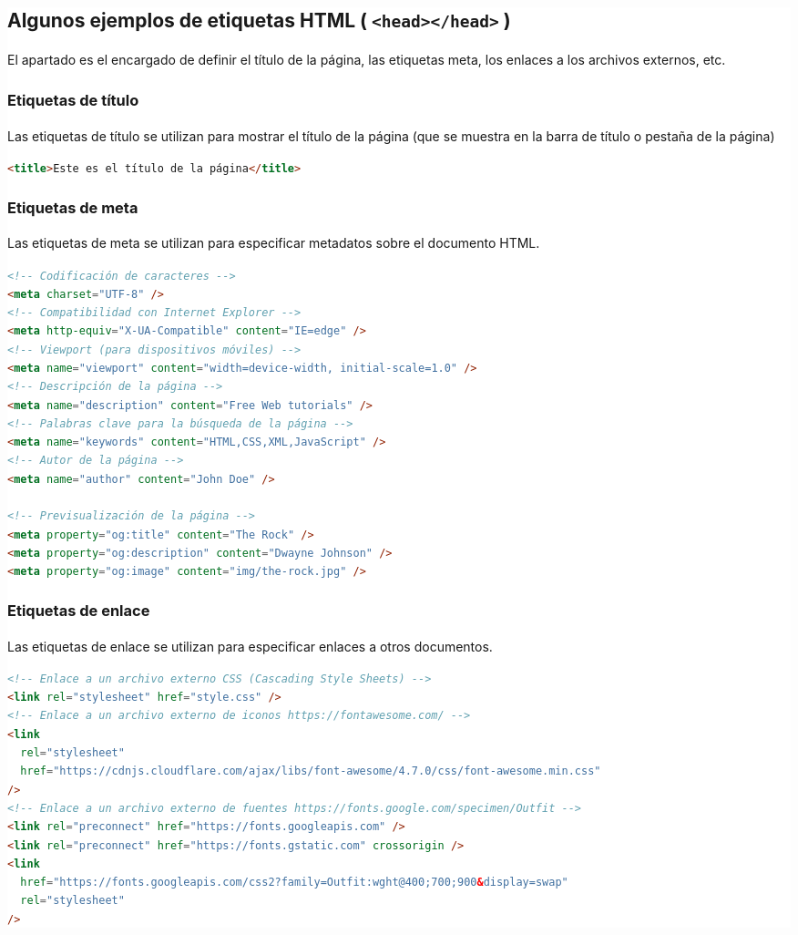 ## Algunos ejemplos de etiquetas HTML ( `<head></head>` )

El apartado [<head></head>](https://www.w3schools.com/html/html_head.asp) es el encargado de definir el título de la página, las etiquetas meta, los enlaces a los archivos externos, etc.

### Etiquetas de título

Las etiquetas de título se utilizan para mostrar el título de la página (que se muestra en la barra de título o pestaña de la página)

```html
<title>Este es el título de la página</title>
```

### Etiquetas de meta

Las etiquetas de meta se utilizan para especificar metadatos sobre el documento HTML.

```html
<!-- Codificación de caracteres -->
<meta charset="UTF-8" />
<!-- Compatibilidad con Internet Explorer -->
<meta http-equiv="X-UA-Compatible" content="IE=edge" />
<!-- Viewport (para dispositivos móviles) -->
<meta name="viewport" content="width=device-width, initial-scale=1.0" />
<!-- Descripción de la página -->
<meta name="description" content="Free Web tutorials" />
<!-- Palabras clave para la búsqueda de la página -->
<meta name="keywords" content="HTML,CSS,XML,JavaScript" />
<!-- Autor de la página -->
<meta name="author" content="John Doe" />

<!-- Previsualización de la página -->
<meta property="og:title" content="The Rock" />
<meta property="og:description" content="Dwayne Johnson" />
<meta property="og:image" content="img/the-rock.jpg" />
```

### Etiquetas de enlace

Las etiquetas de enlace se utilizan para especificar enlaces a otros documentos.

```html
<!-- Enlace a un archivo externo CSS (Cascading Style Sheets) -->
<link rel="stylesheet" href="style.css" />
<!-- Enlace a un archivo externo de iconos https://fontawesome.com/ -->
<link
  rel="stylesheet"
  href="https://cdnjs.cloudflare.com/ajax/libs/font-awesome/4.7.0/css/font-awesome.min.css"
/>
<!-- Enlace a un archivo externo de fuentes https://fonts.google.com/specimen/Outfit -->
<link rel="preconnect" href="https://fonts.googleapis.com" />
<link rel="preconnect" href="https://fonts.gstatic.com" crossorigin />
<link
  href="https://fonts.googleapis.com/css2?family=Outfit:wght@400;700;900&display=swap"
  rel="stylesheet"
/>
```
